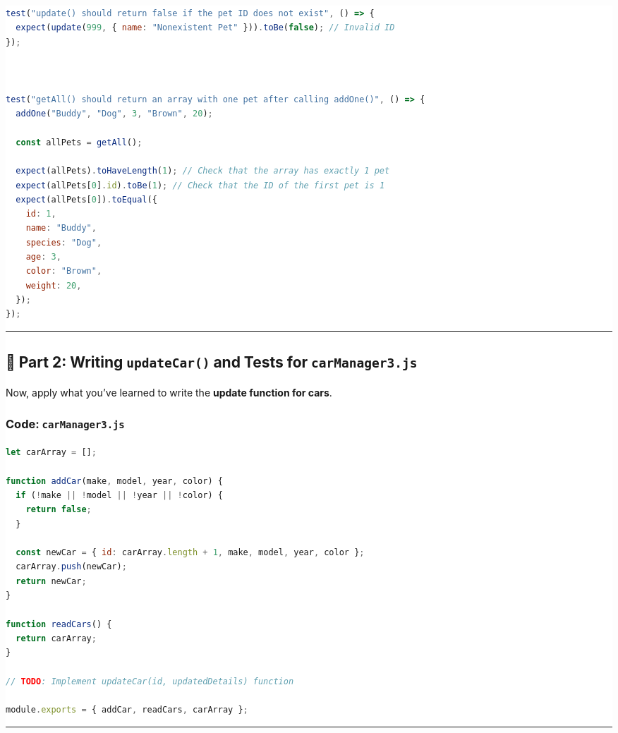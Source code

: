 ```javascript
test("update() should return false if the pet ID does not exist", () => {
  expect(update(999, { name: "Nonexistent Pet" })).toBe(false); // Invalid ID
});



test("getAll() should return an array with one pet after calling addOne()", () => {
  addOne("Buddy", "Dog", 3, "Brown", 20);

  const allPets = getAll();

  expect(allPets).toHaveLength(1); // Check that the array has exactly 1 pet
  expect(allPets[0].id).toBe(1); // Check that the ID of the first pet is 1
  expect(allPets[0]).toEqual({
    id: 1,
    name: "Buddy",
    species: "Dog",
    age: 3,
    color: "Brown",
    weight: 20,
  });
});
```  

---

## **🔹 Part 2: Writing `updateCar()` and Tests for `carManager3.js`**  

Now, apply what you’ve learned to write the **update function for cars**.  

### **Code: `carManager3.js`**  
```javascript
let carArray = [];

function addCar(make, model, year, color) {
  if (!make || !model || !year || !color) {
    return false;
  }

  const newCar = { id: carArray.length + 1, make, model, year, color };
  carArray.push(newCar);
  return newCar;
}

function readCars() {
  return carArray;
}

// TODO: Implement updateCar(id, updatedDetails) function

module.exports = { addCar, readCars, carArray };
```  

---